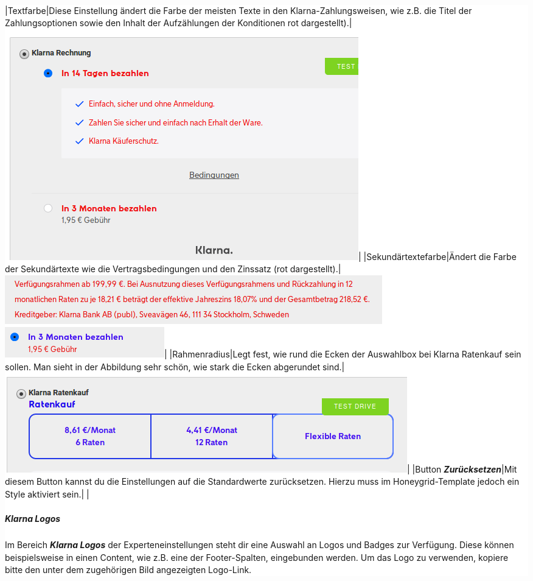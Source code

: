 |Textfarbe|Diese Einstellung ändert die Farbe der meisten Texte in den Klarna-Zahlungsweisen, wie z.B. die Titel der Zahlungsoptionen sowie den Inhalt der Aufzählungen der Konditionen rot dargestellt\).|![](../../Bilder/klarna_20180111_015.png)|
|Sekundärtextefarbe|Ändert die Farbe der Sekundärtexte wie die Vertragsbedingungen und den Zinssatz \(rot dargestellt\).|![](../../Bilder/klarna_20180111_017.png)![](../../Bilder/klarna_20180111_018.png)|
|Rahmenradius|Legt fest, wie rund die Ecken der Auswahlbox bei Klarna Ratenkauf sein sollen. Man sieht in der Abbildung sehr schön, wie stark die Ecken abgerundet sind.|![](../../Bilder/klarna_20180111_019.png)|
|Button _**Zurücksetzen**_|Mit diesem Button kannst du die Einstellungen auf die Standardwerte zurücksetzen. Hierzu muss im Honeygrid-Template jedoch ein Style aktiviert sein.| |

##### Klarna Logos

Im Bereich _**Klarna Logos**_ der Experteneinstellungen steht dir eine Auswahl an Logos und Badges zur Verfügung. Diese können beispielsweise in einen Content, wie z.B. eine der Footer-Spalten, eingebunden werden. Um das Logo zu verwenden, kopiere bitte den unter dem zugehörigen Bild angezeigten Logo-Link.
